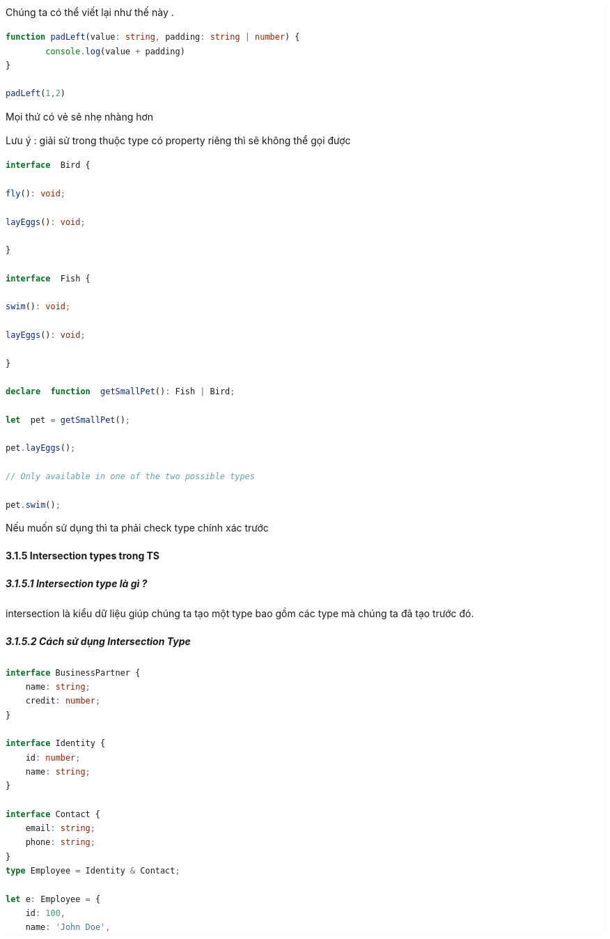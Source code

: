 Chúng ta có thể viết lại như thế này . 
```ts
function padLeft(value: string, padding: string | number) {
		console.log(value + padding)
}

padLeft(1,2)
```
Mọi thứ có vẻ sẽ nhẹ nhàng hơn 

Lưu ý : giải sử trong thuộc type có property riêng thì sẽ không thể gọi được 
```ts
interface  Bird {

fly(): void;

layEggs(): void;

}

interface  Fish {

swim(): void;

layEggs(): void;

}

declare  function  getSmallPet(): Fish | Bird;

let  pet = getSmallPet();

pet.layEggs();

// Only available in one of the two possible types

pet.swim();
```
Nếu muốn sử dụng thì ta phải check type chính xác trước
#### 3.1.5 Intersection types trong TS
##### 3.1.5.1 Intersection type là gì ?
intersection là kiểu dữ liệu giúp chúng ta tạo một type bao gồm các type mà chúng ta đã tạo trước đó.
##### 3.1.5.2 Cách sử dụng Intersection Type
```ts
interface BusinessPartner {
    name: string;
    credit: number;
}

interface Identity {
    id: number;
    name: string;
}

interface Contact {
    email: string;
    phone: string;
}
type Employee = Identity & Contact;

let e: Employee = {
    id: 100,
    name: 'John Doe',
```